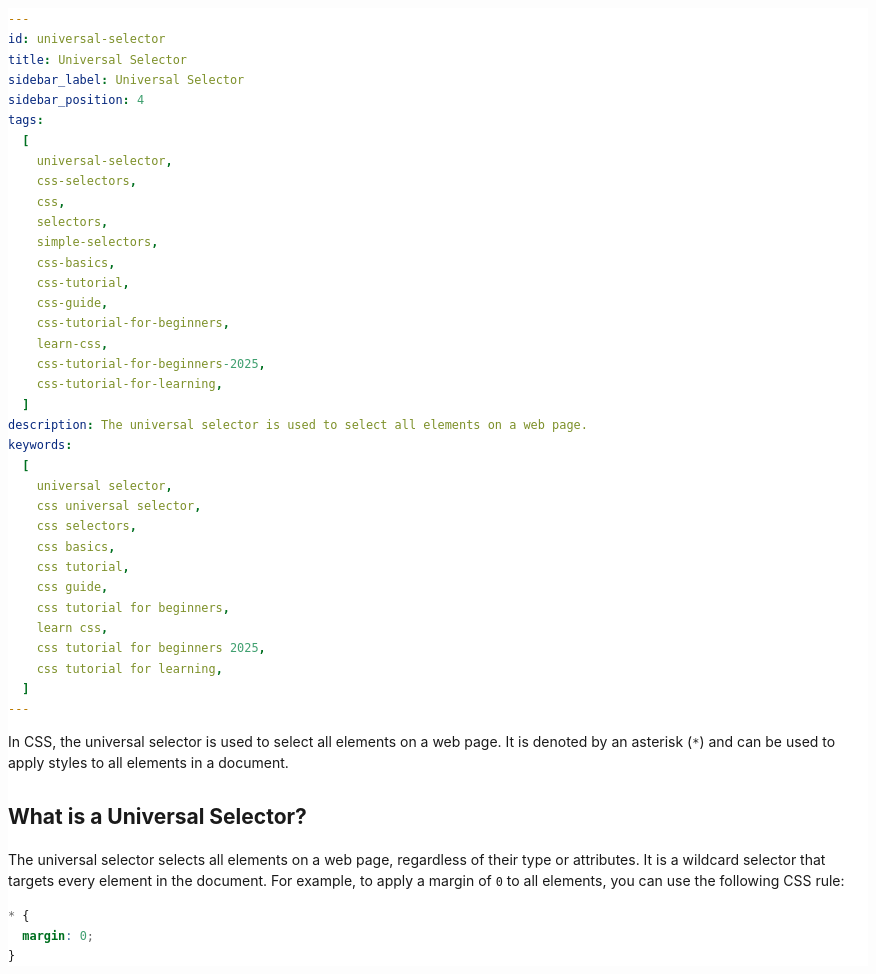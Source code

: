 ```yaml
---
id: universal-selector
title: Universal Selector
sidebar_label: Universal Selector
sidebar_position: 4
tags:
  [
    universal-selector,
    css-selectors,
    css,
    selectors,
    simple-selectors,
    css-basics,
    css-tutorial,
    css-guide,
    css-tutorial-for-beginners,
    learn-css,
    css-tutorial-for-beginners-2025,
    css-tutorial-for-learning,
  ]
description: The universal selector is used to select all elements on a web page.
keywords:
  [
    universal selector,
    css universal selector,
    css selectors,
    css basics,
    css tutorial,
    css guide,
    css tutorial for beginners,
    learn css,
    css tutorial for beginners 2025,
    css tutorial for learning,
  ]  
---
```


In CSS, the universal selector is used to select all elements on a web page. It is denoted by an asterisk (`*`) and can be used to apply styles to all elements in a document.

<AdsComponent />

## What is a Universal Selector?

The universal selector selects all elements on a web page, regardless of their type or attributes. It is a wildcard selector that targets every element in the document. For example, to apply a margin of `0` to all elements, you can use the following CSS rule:

```css title="styles.css"
* {
  margin: 0;
}
```
